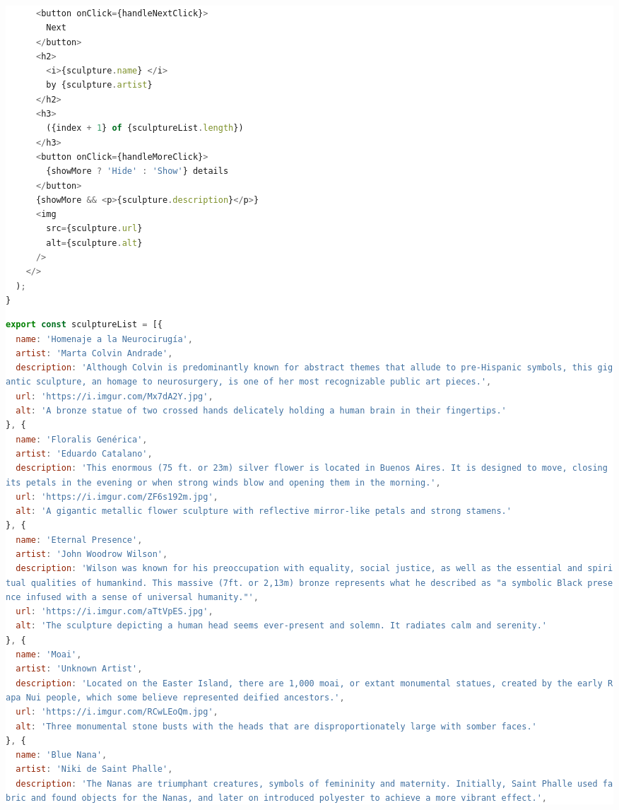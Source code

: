 ```js
      <button onClick={handleNextClick}>
        Next
      </button>
      <h2>
        <i>{sculpture.name} </i>
        by {sculpture.artist}
      </h2>
      <h3>
        ({index + 1} of {sculptureList.length})
      </h3>
      <button onClick={handleMoreClick}>
        {showMore ? 'Hide' : 'Show'} details
      </button>
      {showMore && <p>{sculpture.description}</p>}
      <img
        src={sculpture.url}
        alt={sculpture.alt}
      />
    </>
  );
}
```

```js src/data.js
export const sculptureList = [{
  name: 'Homenaje a la Neurocirugía',
  artist: 'Marta Colvin Andrade',
  description: 'Although Colvin is predominantly known for abstract themes that allude to pre-Hispanic symbols, this gigantic sculpture, an homage to neurosurgery, is one of her most recognizable public art pieces.',
  url: 'https://i.imgur.com/Mx7dA2Y.jpg',
  alt: 'A bronze statue of two crossed hands delicately holding a human brain in their fingertips.'
}, {
  name: 'Floralis Genérica',
  artist: 'Eduardo Catalano',
  description: 'This enormous (75 ft. or 23m) silver flower is located in Buenos Aires. It is designed to move, closing its petals in the evening or when strong winds blow and opening them in the morning.',
  url: 'https://i.imgur.com/ZF6s192m.jpg',
  alt: 'A gigantic metallic flower sculpture with reflective mirror-like petals and strong stamens.'
}, {
  name: 'Eternal Presence',
  artist: 'John Woodrow Wilson',
  description: 'Wilson was known for his preoccupation with equality, social justice, as well as the essential and spiritual qualities of humankind. This massive (7ft. or 2,13m) bronze represents what he described as "a symbolic Black presence infused with a sense of universal humanity."',
  url: 'https://i.imgur.com/aTtVpES.jpg',
  alt: 'The sculpture depicting a human head seems ever-present and solemn. It radiates calm and serenity.'
}, {
  name: 'Moai',
  artist: 'Unknown Artist',
  description: 'Located on the Easter Island, there are 1,000 moai, or extant monumental statues, created by the early Rapa Nui people, which some believe represented deified ancestors.',
  url: 'https://i.imgur.com/RCwLEoQm.jpg',
  alt: 'Three monumental stone busts with the heads that are disproportionately large with somber faces.'
}, {
  name: 'Blue Nana',
  artist: 'Niki de Saint Phalle',
  description: 'The Nanas are triumphant creatures, symbols of femininity and maternity. Initially, Saint Phalle used fabric and found objects for the Nanas, and later on introduced polyester to achieve a more vibrant effect.',
```